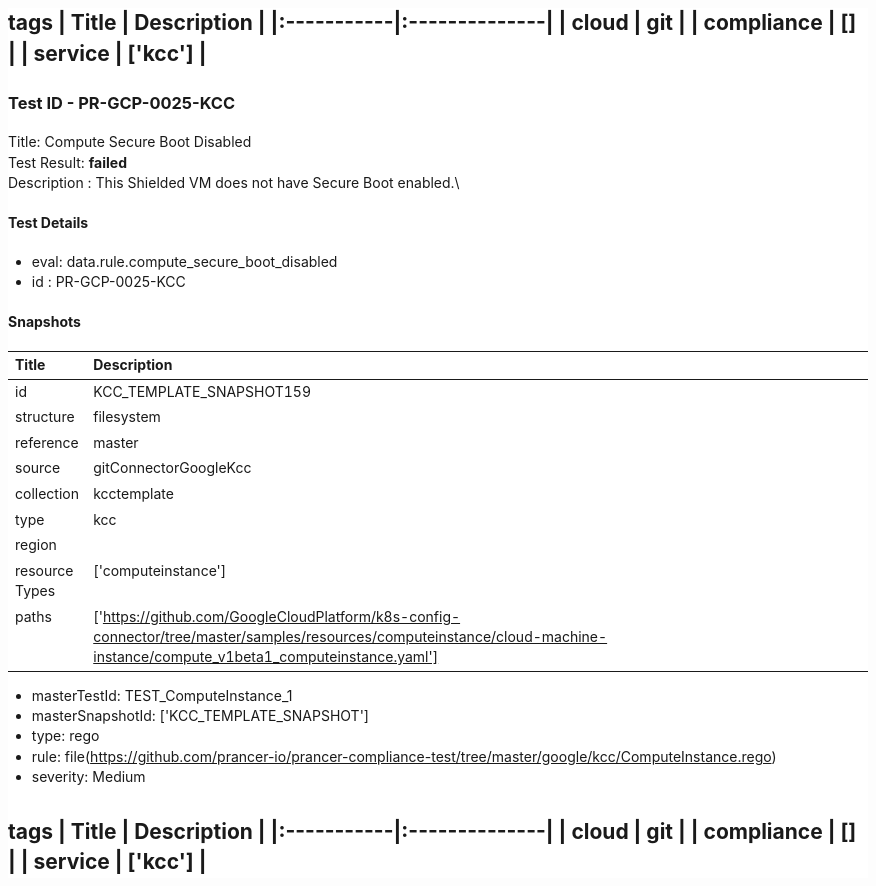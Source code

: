 tags
| Title      | Description   |
|:-----------|:--------------|
| cloud      | git           |
| compliance | []            |
| service    | ['kcc']       |
----------------------------------------------------------------


### Test ID - PR-GCP-0025-KCC
Title: Compute Secure Boot Disabled\
Test Result: **failed**\
Description : This Shielded VM does not have Secure Boot enabled.\

#### Test Details
- eval: data.rule.compute_secure_boot_disabled
- id : PR-GCP-0025-KCC

#### Snapshots
| Title         | Description                                                                                                                                                               |
|:--------------|:--------------------------------------------------------------------------------------------------------------------------------------------------------------------------|
| id            | KCC_TEMPLATE_SNAPSHOT159                                                                                                                                                  |
| structure     | filesystem                                                                                                                                                                |
| reference     | master                                                                                                                                                                    |
| source        | gitConnectorGoogleKcc                                                                                                                                                     |
| collection    | kcctemplate                                                                                                                                                               |
| type          | kcc                                                                                                                                                                       |
| region        |                                                                                                                                                                           |
| resourceTypes | ['computeinstance']                                                                                                                                                       |
| paths         | ['https://github.com/GoogleCloudPlatform/k8s-config-connector/tree/master/samples/resources/computeinstance/cloud-machine-instance/compute_v1beta1_computeinstance.yaml'] |

- masterTestId: TEST_ComputeInstance_1
- masterSnapshotId: ['KCC_TEMPLATE_SNAPSHOT']
- type: rego
- rule: file(https://github.com/prancer-io/prancer-compliance-test/tree/master/google/kcc/ComputeInstance.rego)
- severity: Medium

tags
| Title      | Description   |
|:-----------|:--------------|
| cloud      | git           |
| compliance | []            |
| service    | ['kcc']       |
----------------------------------------------------------------

